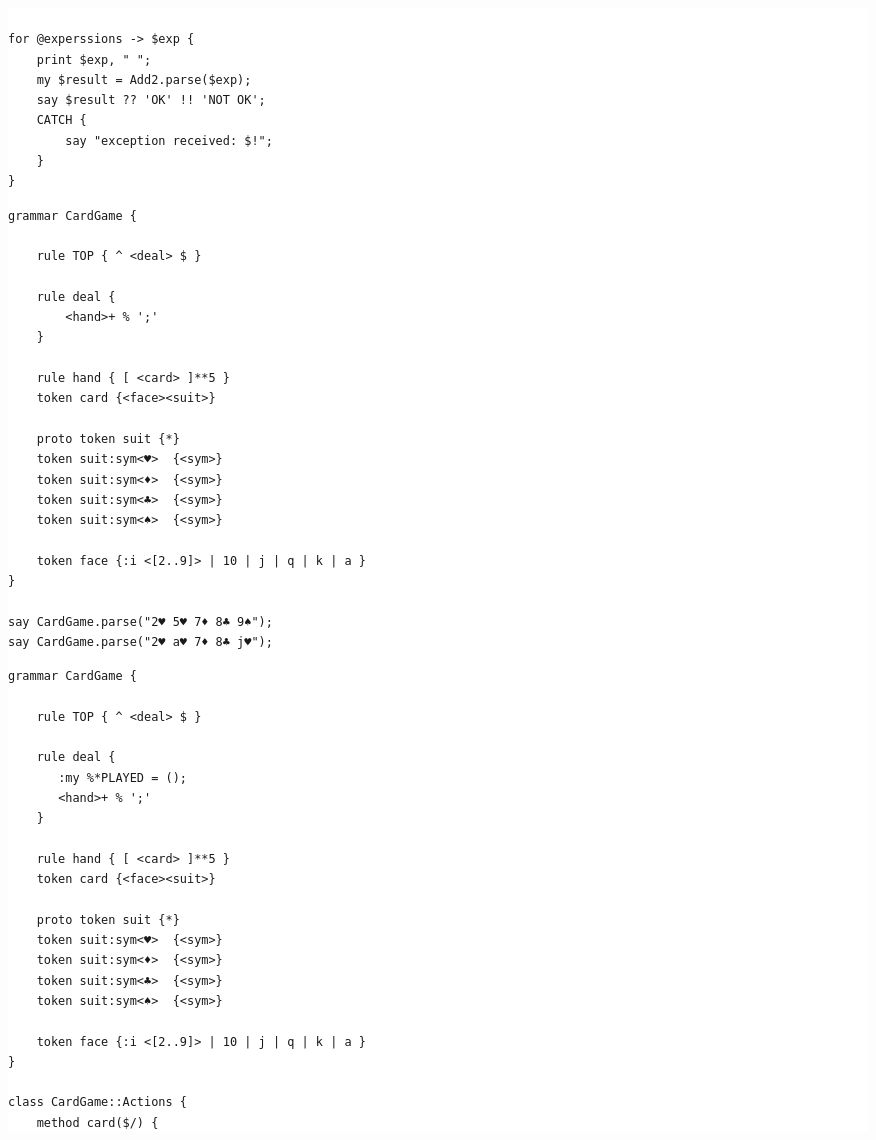 ```perl6

for @experssions -> $exp {
    print $exp, " ";
    my $result = Add2.parse($exp);
    say $result ?? 'OK' !! 'NOT OK';
    CATCH {
        say "exception received: $!";
    }
}

```



```perl6
grammar CardGame {

    rule TOP { ^ <deal> $ }

    rule deal {
        <hand>+ % ';'
    }

    rule hand { [ <card> ]**5 }
    token card {<face><suit>}

    proto token suit {*}
    token suit:sym<♥>  {<sym>}
    token suit:sym<♦>  {<sym>}
    token suit:sym<♣>  {<sym>}
    token suit:sym<♠>  {<sym>}

    token face {:i <[2..9]> | 10 | j | q | k | a }
}

say CardGame.parse("2♥ 5♥ 7♦ 8♣ 9♠");
say CardGame.parse("2♥ a♥ 7♦ 8♣ j♥");

```



```perl6
grammar CardGame {

    rule TOP { ^ <deal> $ }

    rule deal {
       :my %*PLAYED = ();
       <hand>+ % ';'
    }

    rule hand { [ <card> ]**5 }
    token card {<face><suit>}

    proto token suit {*}
    token suit:sym<♥>  {<sym>}
    token suit:sym<♦>  {<sym>}
    token suit:sym<♣>  {<sym>}
    token suit:sym<♠>  {<sym>}

    token face {:i <[2..9]> | 10 | j | q | k | a }
}

class CardGame::Actions {
    method card($/) {
```